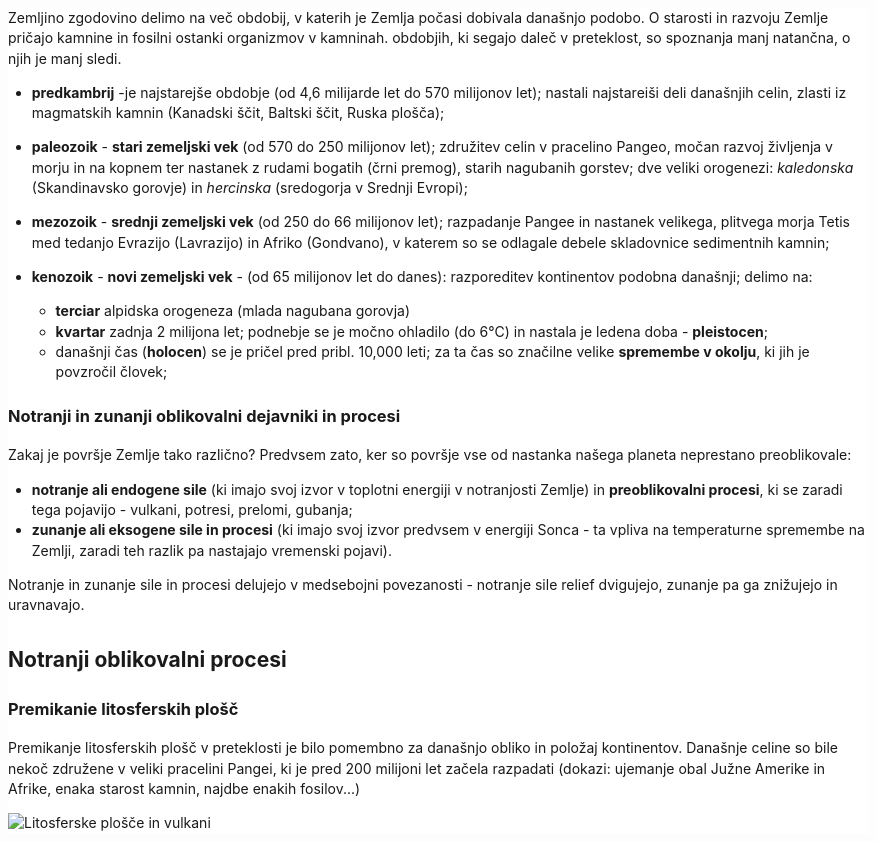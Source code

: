 Zemljino zgodovino delimo na več obdobij, v katerih je Zemlja počasi dobivala današnjo
podobo. O starosti in razvoju Zemlje pričajo kamnine in fosilni ostanki organizmov v kamninah.
obdobjih, ki segajo daleč v preteklost, so spoznanja manj natančna, o njih je manj sledi.

-   **predkambrij** -je najstarejše obdobje (od 4,6 milijarde let do 570 milijonov let); nastali
    najstareiši deli današnjih celin, zlasti iz magmatskih kamnin (Kanadski ščit, Baltski ščit,
    Ruska plošča);

-   **paleozoik** - **stari zemeljski vek** (od 570 do 250 milijonov let); združitev celin v pracelino
    Pangeo, močan razvoj življenja v morju in na kopnem ter nastanek z rudami bogatih (črni
    premog), starih nagubanih gorstev; dve veliki orogenezi: _kaledonska_ (Skandinavsko
    gorovje) in _hercinska_ (sredogorja v Srednji Evropi);

-   **mezozoik** - **srednji zemeljski vek** (od 250 do 66 milijonov let); razpadanje Pangee in
    nastanek velikega, plitvega morja Tetis med tedanjo Evrazijo (Lavrazijo) in Afriko (Gondvano), v katerem so se odlagale debele skladovnice sedimentnih kamnin;

-   **kenozoik** - **novi zemeljski vek** - (od 65 milijonov let do danes): razporeditev kontinentov podobna današnji; delimo na:

    -   **terciar** alpidska orogeneza (mlada nagubana gorovja)
    -   **kvartar** zadnja 2 milijona let; podnebje se je močno ohladilo (do 6°C) in nastala je ledena doba - **pleistocen**;
    -   današnji čas (**holocen**) se je pričel pred pribl. 10,000 leti; za ta čas so značilne velike **spremembe v okolju**, ki jih je povzročil človek;



### Notranji in zunanji oblikovalni dejavniki in procesi

Zakaj je površje Zemlje tako različno? Predvsem zato, ker so površje vse od nastanka našega planeta neprestano preoblikovale:

-   **notranje ali endogene sile** (ki imajo svoj izvor v toplotni energiji v notranjosti Zemlje) in **preoblikovalni procesi**, ki se zaradi tega pojavijo - vulkani, potresi, prelomi, gubanja;
-   **zunanje ali eksogene sile in procesi** (ki imajo svoj izvor predvsem v energiji Sonca - ta vpliva na temperaturne spremembe na Zemlji, zaradi teh razlik pa nastajajo vremenski pojavi).

Notranje in zunanje sile in procesi delujejo v medsebojni povezanosti - notranje sile relief dvigujejo, zunanje pa ga znižujejo in uravnavajo.




## Notranji oblikovalni procesi

### Premikanie litosferskih plošč

Premikanje litosferskih plošč v preteklosti je bilo pomembno za današnjo obliko in položaj
kontinentov. Današnje celine so bile nekoč združene v veliki pracelini Pangei, ki je pred 200 milijoni
let začela razpadati (dokazi: ujemanje obal Južne Amerike in Afrike, enaka starost kamnin, najdbe
enakih fosilov...)

![Litosferske plošče in vulkani][slika-litosferske-plosce-in-vulkani]


[slika-revolucija-zemlje]: https://res.cloudinary.com/solamona/image/upload/v1532132167/zvs/sts-kp/rac/4l/geografija/revolucija_zemlje.png
[slika-kartografske-projekcije]: https://res.cloudinary.com/solamona/image/upload/v1532132166/zvs/sts-kp/rac/4l/geografija/projekcije.jpg
[slika-notranja-struktura-zemlje]: https://res.cloudinary.com/solamona/image/upload/v1532132167/zvs/sts-kp/rac/4l/geografija/strukture_zemlje.jpg
[slika-litosferske-plosce-in-vulkani]: https://res.cloudinary.com/solamona/image/upload/v1532132166/zvs/sts-kp/rac/4l/geografija/lit_plosce_in_vulkani.jpg
[slika-prerez-vulkana]: https://res.cloudinary.com/solamona/image/upload/v1532132167/zvs/sts-kp/rac/4l/geografija/vulkan1.jpg
[slika-prerez-potresa]: https://res.cloudinary.com/solamona/image/upload/v1532132166/zvs/sts-kp/rac/4l/geografija/potres_prerez.jpg
[slika-krozenje-vode]: https://res.cloudinary.com/solamona/image/upload/v1532132166/zvs/sts-kp/rac/4l/geografija/krozenje_vode.png
[slika-obmocja-s-podtalnico-v-slo]: https://res.cloudinary.com/solamona/image/upload/v1532132166/zvs/sts-kp/rac/4l/geografija/obmocja_s_podtalnico_v_sloveniji.jpg
[slika-recni-rezimi]: https://res.cloudinary.com/solamona/image/upload/v1532132166/zvs/sts-kp/rac/4l/geografija/recni_rezim.jpg
[slika-smeri-glavnih-tokov-in-vetrov]: https://res.cloudinary.com/solamona/image/upload/v1532132167/zvs/sts-kp/rac/4l/geografija/smeri_glavnih_morskih_tokov_ter_stalnih_vetrov.jpg